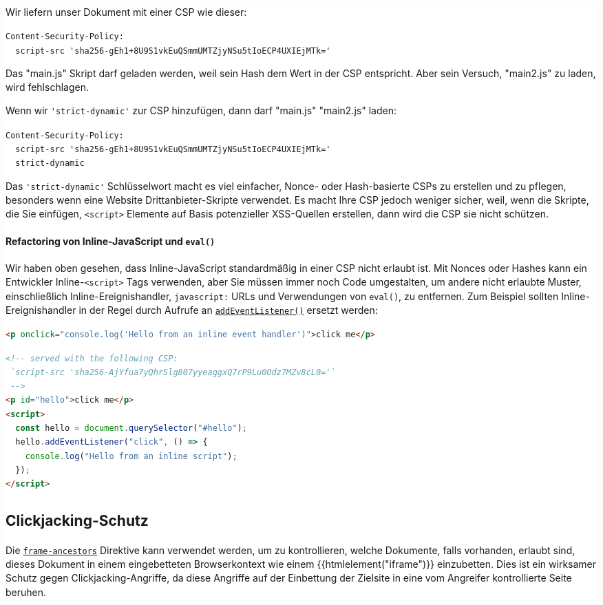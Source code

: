 Wir liefern unser Dokument mit einer CSP wie dieser:

```http
Content-Security-Policy:
  script-src 'sha256-gEh1+8U9S1vkEuQSmmUMTZjyNSu5tIoECP4UXIEjMTk='
```

Das "main.js" Skript darf geladen werden, weil sein Hash dem Wert in der CSP entspricht. Aber sein Versuch, "main2.js" zu laden, wird fehlschlagen.

Wenn wir `'strict-dynamic'` zur CSP hinzufügen, dann darf "main.js" "main2.js" laden:

```http
Content-Security-Policy:
  script-src 'sha256-gEh1+8U9S1vkEuQSmmUMTZjyNSu5tIoECP4UXIEjMTk='
  strict-dynamic
```

Das `'strict-dynamic'` Schlüsselwort macht es viel einfacher, Nonce- oder Hash-basierte CSPs zu erstellen und zu pflegen, besonders wenn eine Website Drittanbieter-Skripte verwendet. Es macht Ihre CSP jedoch weniger sicher, weil, wenn die Skripte, die Sie einfügen, `<script>` Elemente auf Basis potenzieller XSS-Quellen erstellen, dann wird die CSP sie nicht schützen.

#### Refactoring von Inline-JavaScript und `eval()`

Wir haben oben gesehen, dass Inline-JavaScript standardmäßig in einer CSP nicht erlaubt ist. Mit Nonces oder Hashes kann ein Entwickler Inline-`<script>` Tags verwenden, aber Sie müssen immer noch Code umgestalten, um andere nicht erlaubte Muster, einschließlich Inline-Ereignishandler, `javascript:` URLs und Verwendungen von `eval()`, zu entfernen. Zum Beispiel sollten Inline-Ereignishandler in der Regel durch Aufrufe an [`addEventListener()`](/de/docs/Web/API/EventTarget/addEventListener) ersetzt werden:

```html example-bad
<p onclick="console.log('Hello from an inline event handler')">click me</p>
```

```html
<!-- served with the following CSP:
 `script-src 'sha256-AjYfua7yQhrSlg807yyeaggxQ7rP9Lu0Odz7MZv8cL0='`
 -->
<p id="hello">click me</p>
<script>
  const hello = document.querySelector("#hello");
  hello.addEventListener("click", () => {
    console.log("Hello from an inline script");
  });
</script>
```

## Clickjacking-Schutz

Die [`frame-ancestors`](/de/docs/Web/HTTP/Headers/Content-Security-Policy/frame-ancestors) Direktive kann verwendet werden, um zu kontrollieren, welche Dokumente, falls vorhanden, erlaubt sind, dieses Dokument in einem eingebetteten Browserkontext wie einem {{htmlelement("iframe")}} einzubetten. Dies ist ein wirksamer Schutz gegen Clickjacking-Angriffe, da diese Angriffe auf der Einbettung der Zielsite in eine vom Angreifer kontrollierte Seite beruhen.
